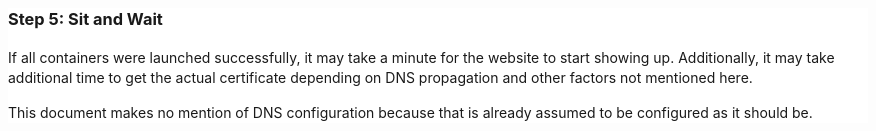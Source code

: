 ### Step 5: Sit and Wait

If all containers were launched successfully, it may take a minute for the website to start showing up. Additionally,
it may take additional time to get the actual certificate depending on DNS propagation and other factors not mentioned here.

This document makes no mention of DNS configuration because that is already assumed to be configured as it should be.